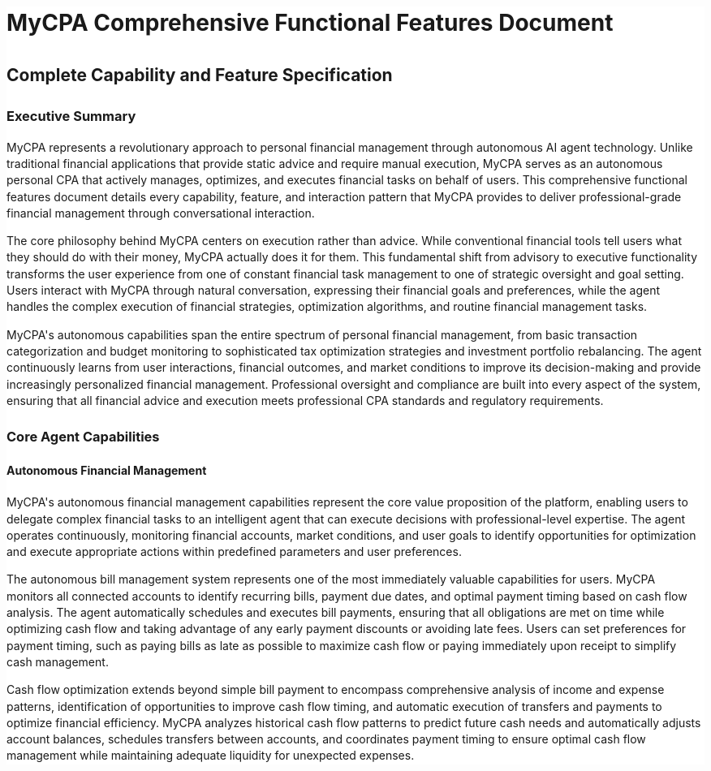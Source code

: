 # MyCPA Comprehensive Functional Features Document
## Complete Capability and Feature Specification

### Executive Summary

MyCPA represents a revolutionary approach to personal financial management through autonomous AI agent technology. Unlike traditional financial applications that provide static advice and require manual execution, MyCPA serves as an autonomous personal CPA that actively manages, optimizes, and executes financial tasks on behalf of users. This comprehensive functional features document details every capability, feature, and interaction pattern that MyCPA provides to deliver professional-grade financial management through conversational interaction.

The core philosophy behind MyCPA centers on execution rather than advice. While conventional financial tools tell users what they should do with their money, MyCPA actually does it for them. This fundamental shift from advisory to executive functionality transforms the user experience from one of constant financial task management to one of strategic oversight and goal setting. Users interact with MyCPA through natural conversation, expressing their financial goals and preferences, while the agent handles the complex execution of financial strategies, optimization algorithms, and routine financial management tasks.

MyCPA's autonomous capabilities span the entire spectrum of personal financial management, from basic transaction categorization and budget monitoring to sophisticated tax optimization strategies and investment portfolio rebalancing. The agent continuously learns from user interactions, financial outcomes, and market conditions to improve its decision-making and provide increasingly personalized financial management. Professional oversight and compliance are built into every aspect of the system, ensuring that all financial advice and execution meets professional CPA standards and regulatory requirements.

### Core Agent Capabilities

#### Autonomous Financial Management

MyCPA's autonomous financial management capabilities represent the core value proposition of the platform, enabling users to delegate complex financial tasks to an intelligent agent that can execute decisions with professional-level expertise. The agent operates continuously, monitoring financial accounts, market conditions, and user goals to identify opportunities for optimization and execute appropriate actions within predefined parameters and user preferences.

The autonomous bill management system represents one of the most immediately valuable capabilities for users. MyCPA monitors all connected accounts to identify recurring bills, payment due dates, and optimal payment timing based on cash flow analysis. The agent automatically schedules and executes bill payments, ensuring that all obligations are met on time while optimizing cash flow and taking advantage of any early payment discounts or avoiding late fees. Users can set preferences for payment timing, such as paying bills as late as possible to maximize cash flow or paying immediately upon receipt to simplify cash management.

Cash flow optimization extends beyond simple bill payment to encompass comprehensive analysis of income and expense patterns, identification of opportunities to improve cash flow timing, and automatic execution of transfers and payments to optimize financial efficiency. MyCPA analyzes historical cash flow patterns to predict future cash needs and automatically adjusts account balances, schedules transfers between accounts, and coordinates payment timing to ensure optimal cash flow management while maintaining adequate liquidity for unexpected expenses.
